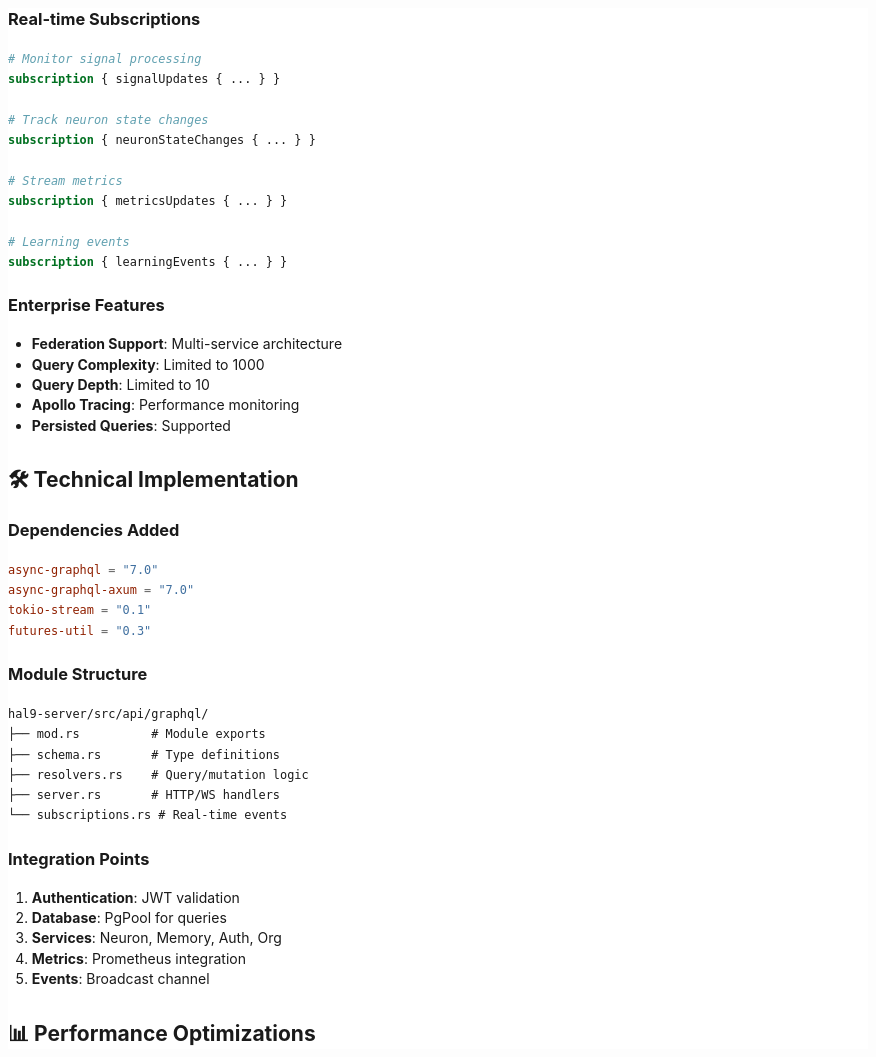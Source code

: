 ### Real-time Subscriptions
```graphql
# Monitor signal processing
subscription { signalUpdates { ... } }

# Track neuron state changes
subscription { neuronStateChanges { ... } }

# Stream metrics
subscription { metricsUpdates { ... } }

# Learning events
subscription { learningEvents { ... } }
```

### Enterprise Features
- **Federation Support**: Multi-service architecture
- **Query Complexity**: Limited to 1000
- **Query Depth**: Limited to 10
- **Apollo Tracing**: Performance monitoring
- **Persisted Queries**: Supported

## 🛠️ Technical Implementation

### Dependencies Added
```toml
async-graphql = "7.0"
async-graphql-axum = "7.0"
tokio-stream = "0.1"
futures-util = "0.3"
```

### Module Structure
```
hal9-server/src/api/graphql/
├── mod.rs          # Module exports
├── schema.rs       # Type definitions
├── resolvers.rs    # Query/mutation logic
├── server.rs       # HTTP/WS handlers
└── subscriptions.rs # Real-time events
```

### Integration Points
1. **Authentication**: JWT validation
2. **Database**: PgPool for queries
3. **Services**: Neuron, Memory, Auth, Org
4. **Metrics**: Prometheus integration
5. **Events**: Broadcast channel

## 📊 Performance Optimizations

